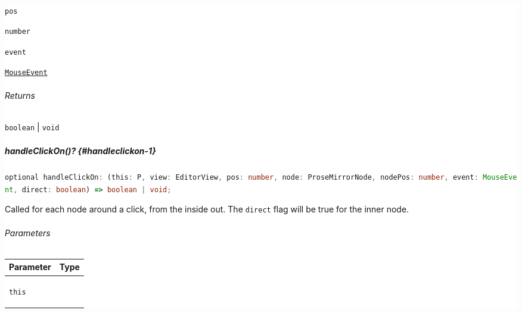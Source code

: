`pos`

</td>
<td>

`number`

</td>
</tr>
<tr>
<td>

`event`

</td>
<td>

[`MouseEvent`](https://developer.mozilla.org/docs/Web/API/MouseEvent)

</td>
</tr>
</tbody>
</table>

###### Returns

`boolean` \| `void`





##### handleClickOn()? {#handleclickon-1}

```ts
optional handleClickOn: (this: P, view: EditorView, pos: number, node: ProseMirrorNode, nodePos: number, event: MouseEvent, direct: boolean) => boolean | void;
```

Called for each node around a click, from the inside out. The
`direct` flag will be true for the inner node.

###### Parameters

<table>
<thead>
<tr>
<th>Parameter</th>
<th>Type</th>
</tr>
</thead>
<tbody>
<tr>
<td>

`this`

</td>
<td>
